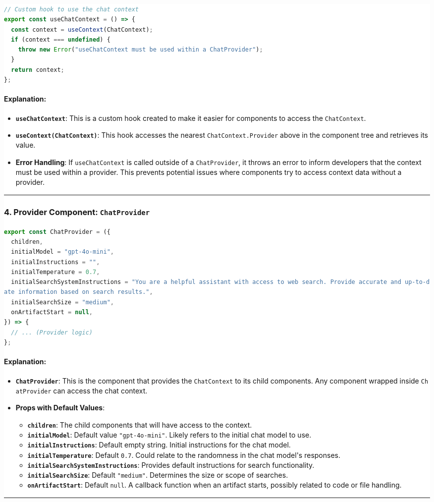 ```javascript
// Custom hook to use the chat context
export const useChatContext = () => {
  const context = useContext(ChatContext);
  if (context === undefined) {
    throw new Error("useChatContext must be used within a ChatProvider");
  }
  return context;
};
```

#### **Explanation:**

- **`useChatContext`**: This is a custom hook created to make it easier for components to access the `ChatContext`.

- **`useContext(ChatContext)`**: This hook accesses the nearest `ChatContext.Provider` above in the component tree and retrieves its value.

- **Error Handling**: If `useChatContext` is called outside of a `ChatProvider`, it throws an error to inform developers that the context must be used within a provider. This prevents potential issues where components try to access context data without a provider.

---

### 4. Provider Component: `ChatProvider`

```javascript
export const ChatProvider = ({
  children,
  initialModel = "gpt-4o-mini",
  initialInstructions = "",
  initialTemperature = 0.7,
  initialSearchSystemInstructions = "You are a helpful assistant with access to web search. Provide accurate and up-to-date information based on search results.",
  initialSearchSize = "medium",
  onArtifactStart = null,
}) => {
  // ... (Provider logic)
};
```

#### **Explanation:**

- **`ChatProvider`**: This is the component that provides the `ChatContext` to its child components. Any component wrapped inside `ChatProvider` can access the chat context.

- **Props with Default Values**:
  - **`children`**: The child components that will have access to the context.
  - **`initialModel`**: Default value `"gpt-4o-mini"`. Likely refers to the initial chat model to use.
  - **`initialInstructions`**: Default empty string. Initial instructions for the chat model.
  - **`initialTemperature`**: Default `0.7`. Could relate to the randomness in the chat model's responses.
  - **`initialSearchSystemInstructions`**: Provides default instructions for search functionality.
  - **`initialSearchSize`**: Default `"medium"`. Determines the size or scope of searches.
  - **`onArtifactStart`**: Default `null`. A callback function when an artifact starts, possibly related to code or file handling.

---